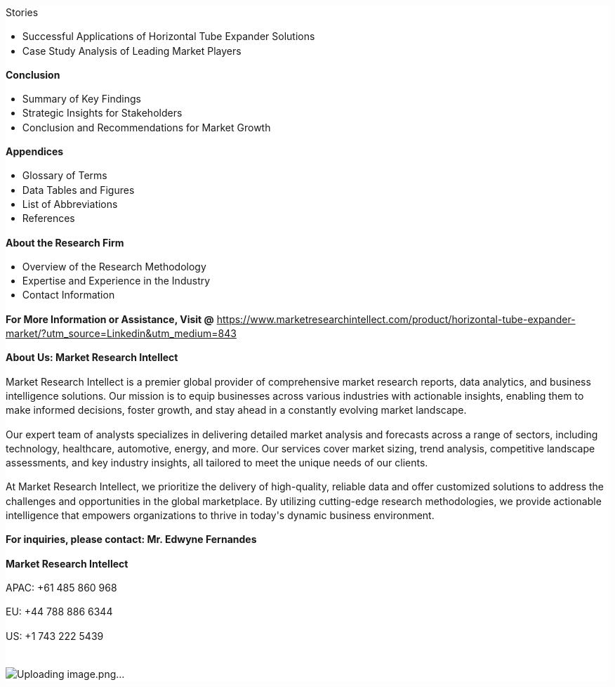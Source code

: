 Stories</strong></p><ul><li>Successful Applications of Horizontal Tube Expander Solutions</li><li>Case Study Analysis of Leading Market Players</li></ul><p><strong>Conclusion</strong></p><ul><li>Summary of Key Findings</li><li>Strategic Insights for Stakeholders</li><li>Conclusion and Recommendations for Market Growth</li></ul><p><strong>Appendices</strong></p><ul><li>Glossary of Terms</li><li>Data Tables and Figures</li><li>List of Abbreviations</li><li>References</li></ul><p><strong>About the Research Firm</strong></p><ul><li>Overview of the Research Methodology</li><li>Expertise and Experience in the Industry</li><li>Contact Information</li></ul></div><div class="article-main__content" data-test-id="publishing-text-block"><p><span class="font-[700]"><strong>For More Information or Assistance, Visit @</strong>&nbsp;<a href="https://www.marketresearchintellect.com/product/horizontal-tube-expander-market/?utm_source=Linkedin&utm_medium=843">https://www.marketresearchintellect.com/product/horizontal-tube-expander-market/?utm_source=Linkedin&utm_medium=843</a></span></p><p><strong>About Us: Market Research Intellect</strong></p><p>Market Research Intellect is a premier global provider of comprehensive market research reports, data analytics, and business intelligence solutions. Our mission is to equip businesses across various industries with actionable insights, enabling them to make informed decisions, foster growth, and stay ahead in a constantly evolving market landscape.</p><p>Our expert team of analysts specializes in delivering detailed market analysis and forecasts across a range of sectors, including technology, healthcare, automotive, energy, and more. Our services cover market sizing, trend analysis, competitive landscape assessments, and key industry insights, all tailored to meet the unique needs of our clients.</p><p>At Market Research Intellect, we prioritize the delivery of high-quality, reliable data and offer customized solutions to address the challenges and opportunities in the global marketplace. By utilizing cutting-edge research methodologies, we provide actionable intelligence that empowers organizations to thrive in today's dynamic business environment.</p><p><strong>For inquiries, please contact: Mr. Edwyne Fernandes</strong></p><p><strong>Market Research Intellect</strong></p><p>APAC: +61 485 860 968</p><p>EU: +44 788 886 6344</p><p>US: +1 743 222 5439</p></div><div class="article-main__content" data-test-id="publishing-text-block">&nbsp;</div>
![Uploading image.png…]()
